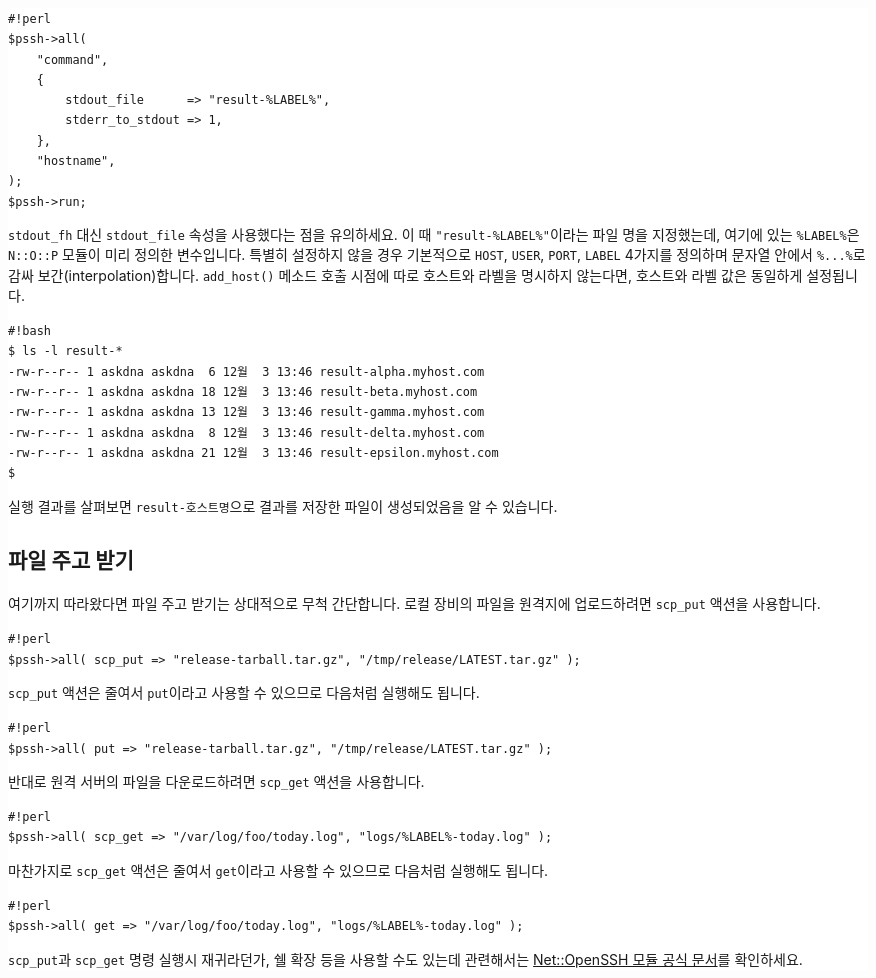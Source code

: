     #!perl
    $pssh->all(
        "command",
        {
            stdout_file      => "result-%LABEL%",
            stderr_to_stdout => 1,
        },
        "hostname",
    );
    $pssh->run;

`stdout_fh` 대신 `stdout_file` 속성을 사용했다는 점을 유의하세요.
이 때 `"result-%LABEL%"`이라는 파일 명을 지정했는데, 여기에 있는 `%LABEL%`은
`N::O::P` 모듈이 미리 정의한 변수입니다.
특별히 설정하지 않을 경우 기본적으로 `HOST`, `USER`, `PORT`, `LABEL`
4가지를 정의하며 문자열 안에서 `%...%`로 감싸 보간(interpolation)합니다.
`add_host()` 메소드 호출 시점에 따로 호스트와 라벨을 명시하지 않는다면,
호스트와 라벨 값은 동일하게 설정됩니다.

    #!bash
    $ ls -l result-*
    -rw-r--r-- 1 askdna askdna  6 12월  3 13:46 result-alpha.myhost.com
    -rw-r--r-- 1 askdna askdna 18 12월  3 13:46 result-beta.myhost.com
    -rw-r--r-- 1 askdna askdna 13 12월  3 13:46 result-gamma.myhost.com
    -rw-r--r-- 1 askdna askdna  8 12월  3 13:46 result-delta.myhost.com
    -rw-r--r-- 1 askdna askdna 21 12월  3 13:46 result-epsilon.myhost.com
    $

실행 결과를 살펴보면 `result-호스트명`으로 결과를 저장한 파일이 생성되었음을 알 수 있습니다.


파일 주고 받기
---------------

여기까지 따라왔다면 파일 주고 받기는 상대적으로 무척 간단합니다.
로컬 장비의 파일을 원격지에 업로드하려면 `scp_put` 액션을 사용합니다.

    #!perl
    $pssh->all( scp_put => "release-tarball.tar.gz", "/tmp/release/LATEST.tar.gz" );

`scp_put` 액션은 줄여서 `put`이라고 사용할 수 있으므로 다음처럼 실행해도 됩니다.

    #!perl
    $pssh->all( put => "release-tarball.tar.gz", "/tmp/release/LATEST.tar.gz" );

반대로 원격 서버의 파일을 다운로드하려면 `scp_get` 액션을 사용합니다.

    #!perl
    $pssh->all( scp_get => "/var/log/foo/today.log", "logs/%LABEL%-today.log" );

마찬가지로 `scp_get` 액션은 줄여서 `get`이라고 사용할 수 있으므로 다음처럼 실행해도 됩니다.

    #!perl
    $pssh->all( get => "/var/log/foo/today.log", "logs/%LABEL%-today.log" );

`scp_put`과 `scp_get` 명령 실행시 재귀라던가, 쉘 확장 등을 사용할 수도 있는데
관련해서는 [Net::OpenSSH 모듈 공식 문서][cpan-net-openssh]를 확인하세요.


[img-1]:                        2016-12-10-1.png
[img-1-resize]:                 2016-12-10-1_r.png
[advent-2011-12-01]:            http://advent.perl.kr/2011/2011-12-01.html
[cpan-net-openssh-parallel]:    https://metacpan.org/pod/Net::OpenSSH::Parallel
[cpan-net-openssh]:             https://metacpan.org/pod/Net::OpenSSH
[cpan-term-progressbar]:        https://metacpan.org/pod/Term::Progressbar
[cpan]:                         http://www.cpan.org/
[home-perlbrew]:                http://perlbrew.pl/
[twitter-newbcode]:             http://twitter.com/#!/newbcode